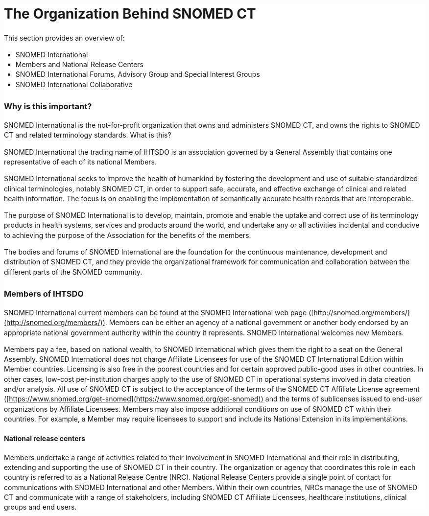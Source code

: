 # The Organization Behind SNOMED CT

This section provides an overview of:

* SNOMED International
* Members and National Release Centers
* SNOMED International Forums, Advisory Group and Special Interest Groups
* SNOMED International Collaborative

### Why is this important?

SNOMED International is the not-for-profit organization that owns and administers SNOMED CT, and owns the rights to SNOMED CT and related terminology standards. What is this?

SNOMED International the trading name of IHTSDO is an association governed by a General Assembly that contains one representative of each of its national Members.

SNOMED International seeks to improve the health of humankind by fostering the development and use of suitable standardized clinical terminologies, notably SNOMED CT, in order to support safe, accurate, and effective exchange of clinical and related health information. The focus is on enabling the implementation of semantically accurate health records that are interoperable.

The purpose of SNOMED International is to develop, maintain, promote and enable the uptake and correct use of its terminology products in health systems, services and products around the world, and undertake any or all activities incidental and conducive to achieving the purpose of the Association for the benefits of the members.

The bodies and forums of SNOMED International are the foundation for the continuous maintenance, development and distribution of SNOMED CT, and they provide the organizational framework for communication and collaboration between the different parts of the SNOMED community.

### Members of IHTSDO

SNOMED International current members can be found at the SNOMED International web page ([http://snomed.org/members/](http://snomed.org/members/)). Members can be either an agency of a national government or another body endorsed by an appropriate national government authority within the country it represents. SNOMED International welcomes new Members.

Members pay a fee, based on national wealth, to SNOMED International which gives them the right to a seat on the General Assembly. SNOMED International does not charge Affiliate Licensees for use of the SNOMED CT International Edition within Member countries. Licensing is also free in the poorest countries and for certain approved public-good uses in other countries. In other cases, low-cost per-institution charges apply to the use of SNOMED CT in operational systems involved in data creation and/or analysis. All use of SNOMED CT is subject to the acceptance of the terms of the SNOMED CT Affiliate License agreement ([https://www.snomed.org/get-snomed](https://www.snomed.org/get-snomed)) and the terms of sublicenses issued to end-user organizations by Affiliate Licensees. Members may also impose additional conditions on use of SNOMED CT within their countries. For example, a Member may require licensees to support and include its National Extension in its implementations.

#### National release centers

Members undertake a range of activities related to their involvement in SNOMED International and their role in distributing, extending and supporting the use of SNOMED CT in their country. The organization or agency that coordinates this role in each country is referred to as a National Release Centre (NRC). National Release Centers provide a single point of contact for communications with SNOMED International and other Members. Within their own countries, NRCs manage the use of SNOMED CT and communicate with a range of stakeholders, including SNOMED CT Affiliate Licensees, healthcare institutions, clinical groups and end users.
